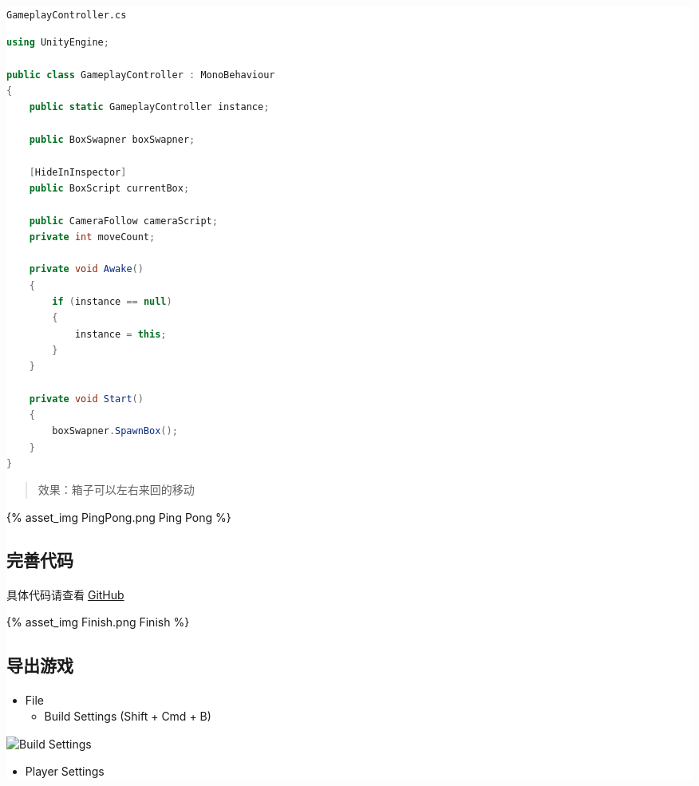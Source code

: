```csharp
```

`GameplayController.cs`

```csharp
using UnityEngine;

public class GameplayController : MonoBehaviour
{
    public static GameplayController instance;

    public BoxSwapner boxSwapner;

    [HideInInspector]
    public BoxScript currentBox;

    public CameraFollow cameraScript;
    private int moveCount;

    private void Awake()
    {
        if (instance == null)
        {
            instance = this;
        }
    }

    private void Start()
    {
        boxSwapner.SpawnBox();
    }
}
```

> 效果：箱子可以左右来回的移动

{% asset_img PingPong.png Ping Pong %}

## 完善代码

具体代码请查看 [GitHub](https://github.com/GameDevLog/GameDevLog)

{% asset_img Finish.png Finish %}

## 导出游戏

* File
    * Build Settings (Shift + Cmd + B)

![Build Settings](https://game.iosdevlog.com/2019/12/04/Bomber-Man/Build_Settings.png)

* Player Settings
